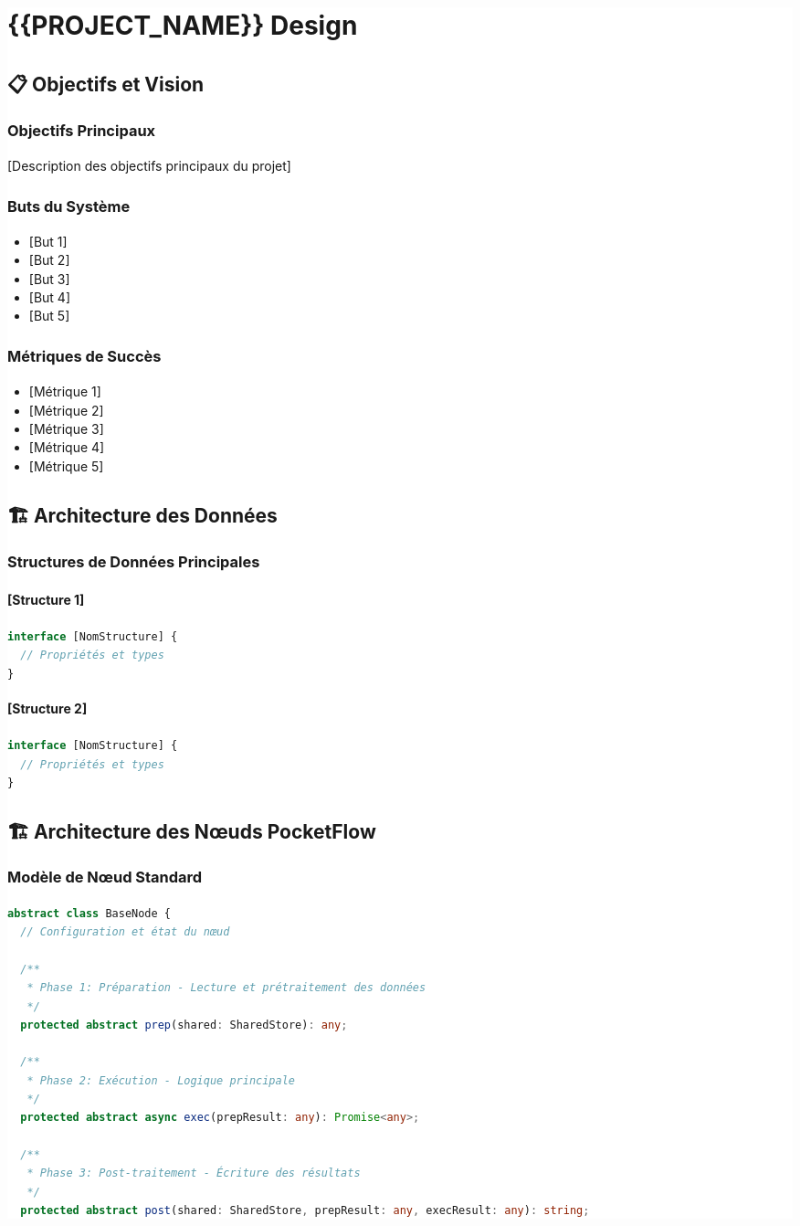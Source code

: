 # {{PROJECT_NAME}} Design

## 📋 Objectifs et Vision

### Objectifs Principaux
[Description des objectifs principaux du projet]

### Buts du Système
- [But 1]
- [But 2]
- [But 3]
- [But 4]
- [But 5]

### Métriques de Succès
- [Métrique 1]
- [Métrique 2]
- [Métrique 3]
- [Métrique 4]
- [Métrique 5]

## 🏗️ Architecture des Données

### Structures de Données Principales

#### [Structure 1]
```typescript
interface [NomStructure] {
  // Propriétés et types
}
```

#### [Structure 2]
```typescript
interface [NomStructure] {
  // Propriétés et types
}
```

## 🏗️ Architecture des Nœuds PocketFlow

### Modèle de Nœud Standard
```typescript
abstract class BaseNode {
  // Configuration et état du nœud
  
  /**
   * Phase 1: Préparation - Lecture et prétraitement des données
   */
  protected abstract prep(shared: SharedStore): any;

  /**
   * Phase 2: Exécution - Logique principale
   */
  protected abstract async exec(prepResult: any): Promise<any>;

  /**
   * Phase 3: Post-traitement - Écriture des résultats
   */
  protected abstract post(shared: SharedStore, prepResult: any, execResult: any): string;
```